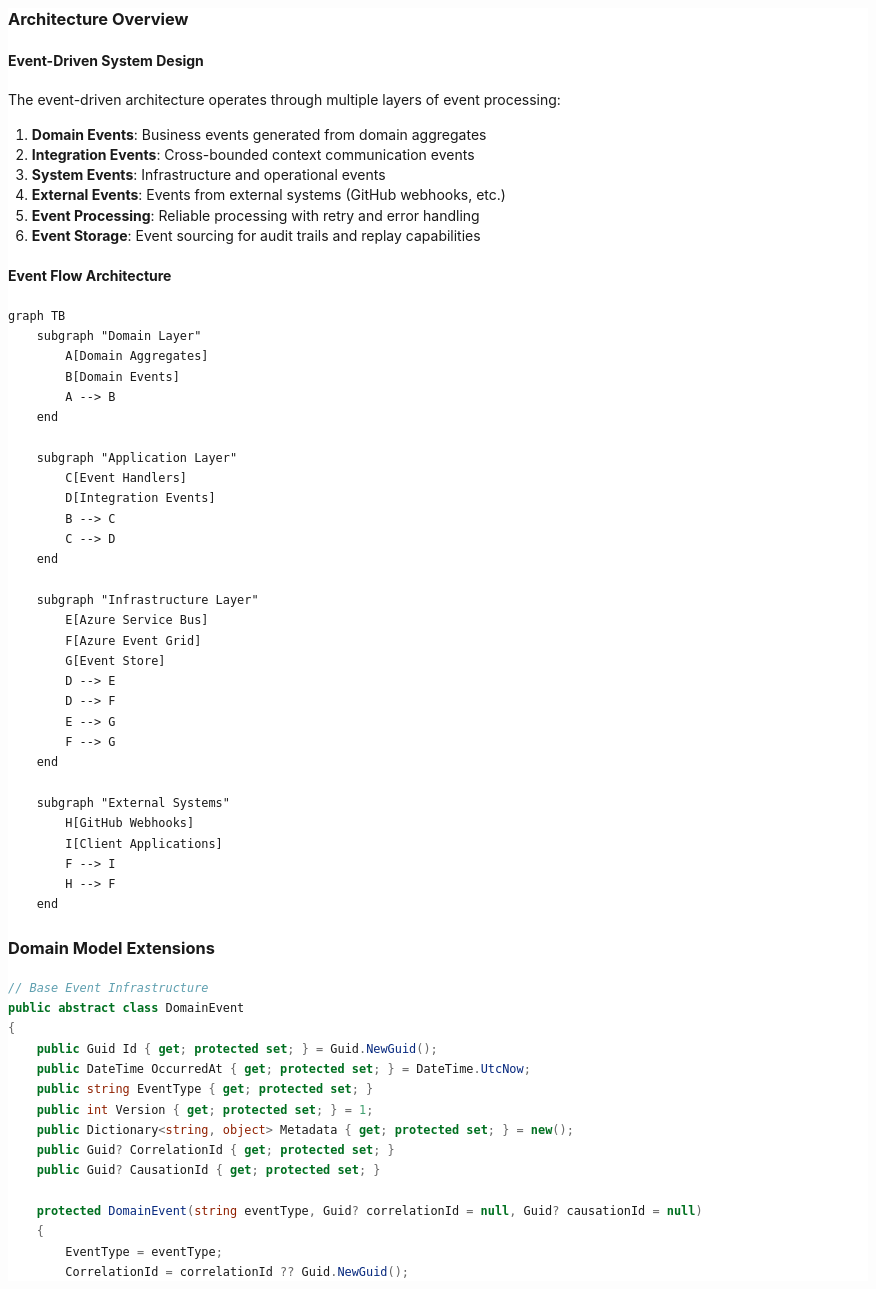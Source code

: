 ### Architecture Overview

#### Event-Driven System Design
The event-driven architecture operates through multiple layers of event processing:

1. **Domain Events**: Business events generated from domain aggregates
2. **Integration Events**: Cross-bounded context communication events
3. **System Events**: Infrastructure and operational events
4. **External Events**: Events from external systems (GitHub webhooks, etc.)
5. **Event Processing**: Reliable processing with retry and error handling
6. **Event Storage**: Event sourcing for audit trails and replay capabilities

#### Event Flow Architecture

```mermaid
graph TB
    subgraph "Domain Layer"
        A[Domain Aggregates]
        B[Domain Events]
        A --> B
    end
    
    subgraph "Application Layer"
        C[Event Handlers]
        D[Integration Events]
        B --> C
        C --> D
    end
    
    subgraph "Infrastructure Layer"
        E[Azure Service Bus]
        F[Azure Event Grid]
        G[Event Store]
        D --> E
        D --> F
        E --> G
        F --> G
    end
    
    subgraph "External Systems"
        H[GitHub Webhooks]
        I[Client Applications]
        F --> I
        H --> F
    end
```

### Domain Model Extensions

```csharp
// Base Event Infrastructure
public abstract class DomainEvent
{
    public Guid Id { get; protected set; } = Guid.NewGuid();
    public DateTime OccurredAt { get; protected set; } = DateTime.UtcNow;
    public string EventType { get; protected set; }
    public int Version { get; protected set; } = 1;
    public Dictionary<string, object> Metadata { get; protected set; } = new();
    public Guid? CorrelationId { get; protected set; }
    public Guid? CausationId { get; protected set; }

    protected DomainEvent(string eventType, Guid? correlationId = null, Guid? causationId = null)
    {
        EventType = eventType;
        CorrelationId = correlationId ?? Guid.NewGuid();
```